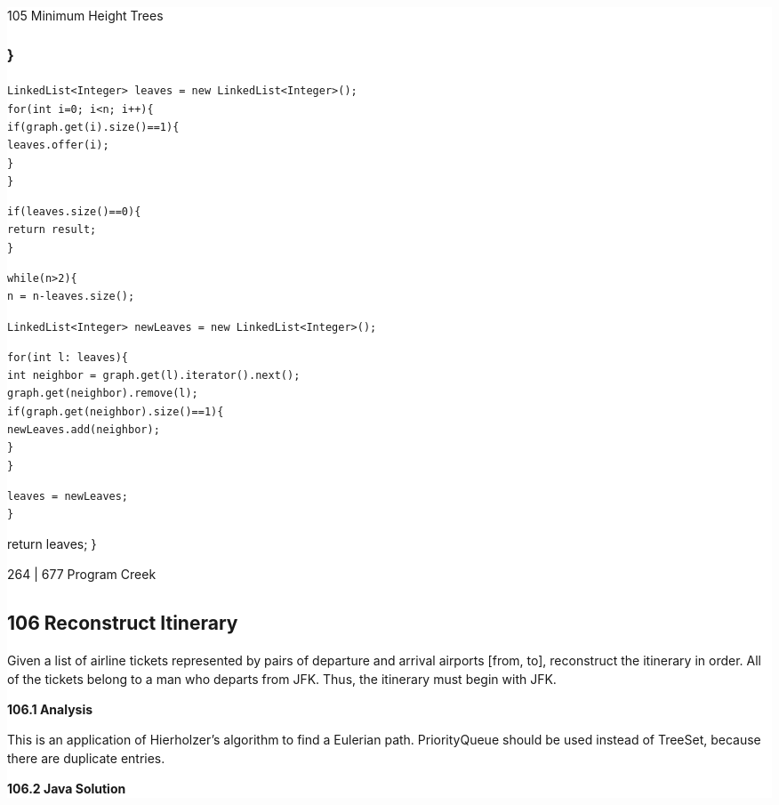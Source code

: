 
105 Minimum Height Trees

### }

```
LinkedList<Integer> leaves = new LinkedList<Integer>();
for(int i=0; i<n; i++){
if(graph.get(i).size()==1){
leaves.offer(i);
}
}
```
```
if(leaves.size()==0){
return result;
}
```
```
while(n>2){
n = n-leaves.size();
```
```
LinkedList<Integer> newLeaves = new LinkedList<Integer>();
```
```
for(int l: leaves){
int neighbor = graph.get(l).iterator().next();
graph.get(neighbor).remove(l);
if(graph.get(neighbor).size()==1){
newLeaves.add(neighbor);
}
}
```
```
leaves = newLeaves;
}
```
return leaves;
}

264 | 677 Program Creek


## 106 Reconstruct Itinerary

Given a list of airline tickets represented by pairs of departure and arrival airports
[from, to], reconstruct the itinerary in order. All of the tickets belong to a man who
departs from JFK. Thus, the itinerary must begin with JFK.

**106.1 Analysis**

This is an application of Hierholzer’s algorithm to find a Eulerian path.
PriorityQueue should be used instead of TreeSet, because there are duplicate entries.

**106.2 Java Solution**
